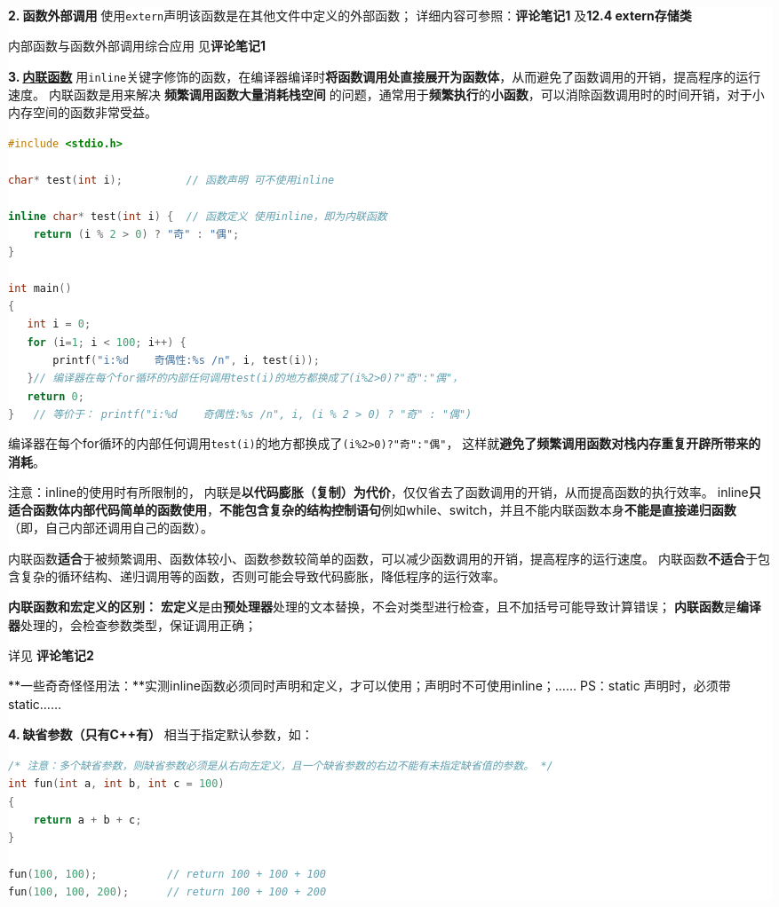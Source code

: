 **2\. 函数外部调用** 
使用`extern`声明该函数是在其他文件中定义的外部函数；
详细内容可参照：**评论笔记1** 及**12.4 extern存储类**

内部函数与函数外部调用综合应用 见**评论笔记1** 

**3\. [内联函数](https://www.runoob.com/w3cnote/cpp-inline-usage.html)**
用`inline`关键字修饰的函数，在编译器编译时**将函数调用处直接展开为函数体**，从而避免了函数调用的开销，提高程序的运行速度。
内联函数是用来解决 **频繁调用函数大量消耗栈空间** 的问题，通常用于**频繁执行**的**小函数**，可以消除函数调用时的时间开销，对于小内存空间的函数非常受益。

```C
#include <stdio.h>

char* test(int i);          // 函数声明 可不使用inline

inline char* test(int i) {  // 函数定义 使用inline，即为内联函数
    return (i % 2 > 0) ? "奇" : "偶";
} 

int main()
{
   int i = 0;
   for (i=1; i < 100; i++) {
       printf("i:%d    奇偶性:%s /n", i, test(i));    
   }// 编译器在每个for循环的内部任何调用test(i)的地方都换成了(i%2>0)?"奇":"偶"，
   return 0;
}   // 等价于： printf("i:%d    奇偶性:%s /n", i, (i % 2 > 0) ? "奇" : "偶")
```

编译器在每个for循环的内部任何调用`test(i)`的地方都换成了`(i%2>0)?"奇":"偶"`，
这样就**避免了频繁调用函数对栈内存重复开辟所带来的消耗**。

注意：inline的使用时有所限制的，
内联是**以代码膨胀（复制）为代价**，仅仅省去了函数调用的开销，从而提高函数的执行效率。
inline**只适合函数体内部代码简单的函数使用**，**不能包含复杂的结构控制语句**例如while、switch，并且不能内联函数本身**不能是直接递归函数**（即，自己内部还调用自己的函数）。

内联函数**适合**于被频繁调用、函数体较小、函数参数较简单的函数，可以减少函数调用的开销，提高程序的运行速度。
内联函数**不适合**于包含复杂的循环结构、递归调用等的函数，否则可能会导致代码膨胀，降低程序的运行效率。

**内联函数和宏定义的区别：**
**宏定义**是由**预处理器**处理的文本替换，不会对类型进行检查，且不加括号可能导致计算错误；
**内联函数**是**编译器**处理的，会检查参数类型，保证调用正确；

详见 **评论笔记2** 

**一些奇奇怪怪用法：**实测inline函数必须同时声明和定义，才可以使用；声明时不可使用inline；……
PS：static 声明时，必须带 static……

**4\. 缺省参数（只有C++有）** 
相当于指定默认参数，如：

```C
/* 注意：多个缺省参数，则缺省参数必须是从右向左定义，且一个缺省参数的右边不能有未指定缺省值的参数。 */
int fun(int a, int b, int c = 100)        
{
	return a + b + c;
}

fun(100, 100);           // return 100 + 100 + 100
fun(100, 100, 200);      // return 100 + 100 + 200
```
